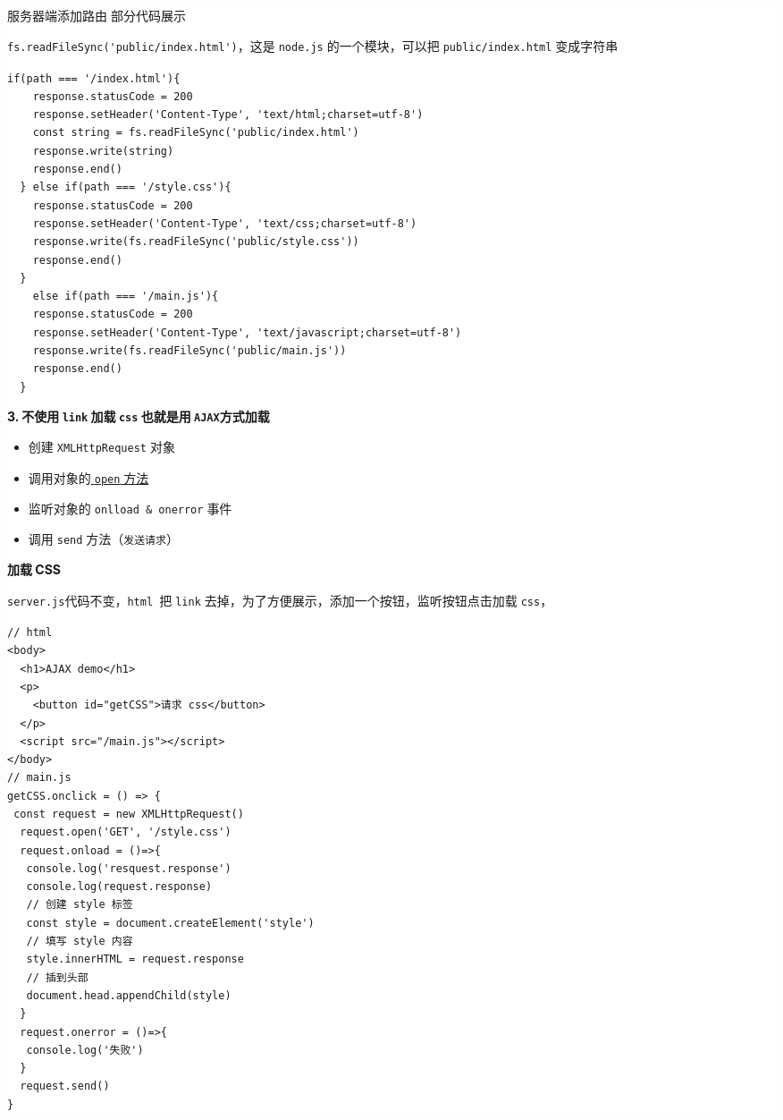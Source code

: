 服务器端添加路由 部分代码展示

`fs.readFileSync('public/index.html')`，这是 `node.js` 的一个模块，可以把 `public/index.html` 变成字符串

```
if(path === '/index.html'){
    response.statusCode = 200
    response.setHeader('Content-Type', 'text/html;charset=utf-8')
    const string = fs.readFileSync('public/index.html')
    response.write(string)
    response.end()
  } else if(path === '/style.css'){
    response.statusCode = 200
    response.setHeader('Content-Type', 'text/css;charset=utf-8')
    response.write(fs.readFileSync('public/style.css'))
    response.end()
  }
    else if(path === '/main.js'){
    response.statusCode = 200
    response.setHeader('Content-Type', 'text/javascript;charset=utf-8')
    response.write(fs.readFileSync('public/main.js'))
    response.end()
  }
```

**3. 不使用 `link` 加载 `css` 也就是用 `AJAX`方式加载**

- 创建 `XMLHttpRequest` 对象

- 调用对象的[ `open` 方法](https://developer.mozilla.org/zh-CN/docs/Web/API/XMLHttpRequest/open)

- 监听对象的 `onlload & onerror` 事件

- 调用 `send` 方法（`发送请求`）

**加载 CSS**

`server.js`代码不变，`html `把 `link` 去掉，为了方便展示，添加一个按钮，监听按钮点击加载 `css`，

```
// html
<body>
  <h1>AJAX demo</h1>
  <p>
    <button id="getCSS">请求 css</button>
  </p>
  <script src="/main.js"></script>
</body>
// main.js
getCSS.onclick = () => {
 const request = new XMLHttpRequest()
  request.open('GET', '/style.css')
  request.onload = ()=>{
   console.log('resquest.response')
   console.log(request.response)
   // 创建 style 标签
   const style = document.createElement('style')
   // 填写 style 内容
   style.innerHTML = request.response
   // 插到头部
   document.head.appendChild(style)
  }
  request.onerror = ()=>{
   console.log('失败')
  }
  request.send()
}
```
